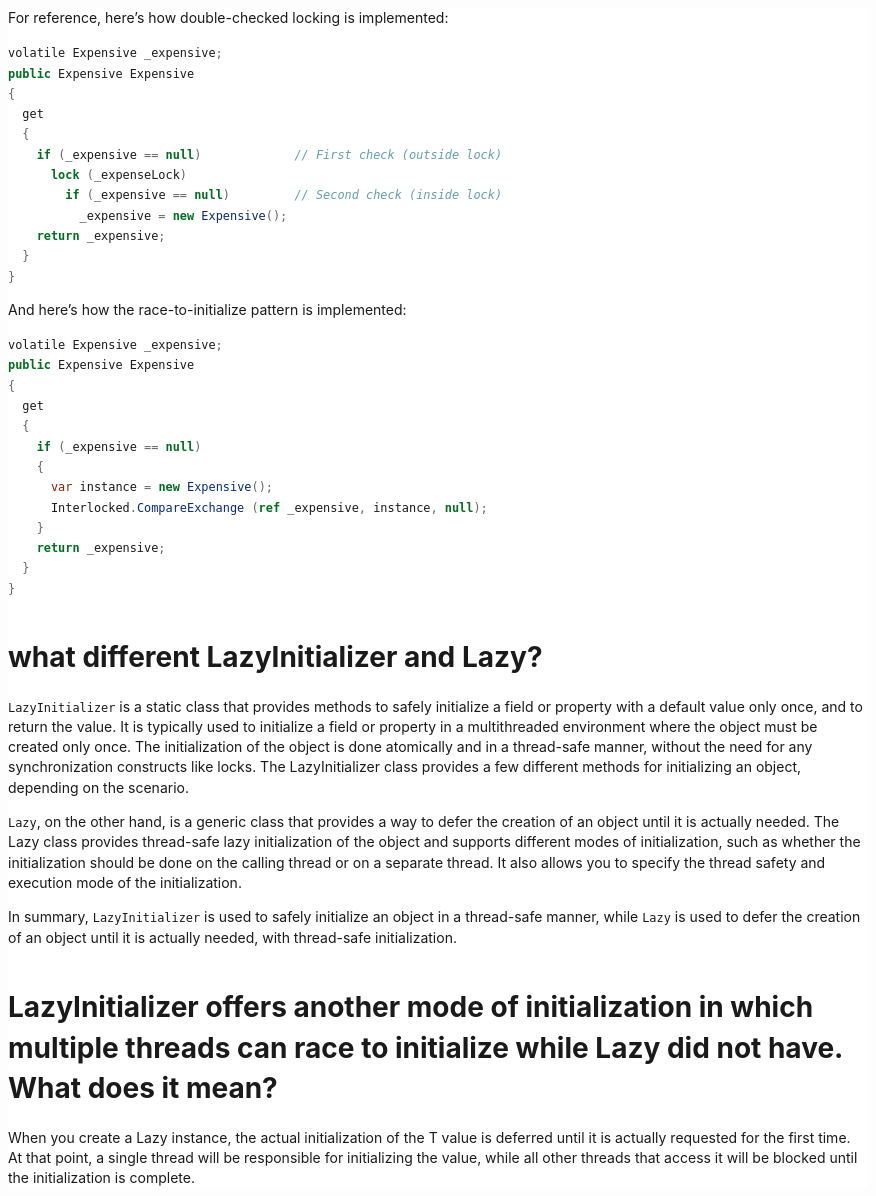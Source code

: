For reference, here’s how double-checked locking is implemented:
```c#
volatile Expensive _expensive;
public Expensive Expensive
{
  get
  {
    if (_expensive == null)             // First check (outside lock)
      lock (_expenseLock)
        if (_expensive == null)         // Second check (inside lock)
          _expensive = new Expensive();
    return _expensive;
  }
}
```
And here’s how the race-to-initialize pattern is implemented:
```c#
volatile Expensive _expensive;
public Expensive Expensive
{
  get
  {
    if (_expensive == null)
    {
      var instance = new Expensive();
      Interlocked.CompareExchange (ref _expensive, instance, null);
    }
    return _expensive;
  }
}
```
# what different LazyInitializer and Lazy?
`LazyInitializer` is a static class that provides methods to safely initialize a field or property with a default value only once, and to return the value. It is typically used to initialize a field or property in a multithreaded environment where the object must be created only once. The initialization of the object is done atomically and in a thread-safe manner, without the need for any synchronization constructs like locks. The LazyInitializer class provides a few different methods for initializing an object, depending on the scenario.

`Lazy`, on the other hand, is a generic class that provides a way to defer the creation of an object until it is actually needed. The Lazy class provides thread-safe lazy initialization of the object and supports different modes of initialization, such as whether the initialization should be done on the calling thread or on a separate thread. It also allows you to specify the thread safety and execution mode of the initialization.

In summary, `LazyInitializer` is used to safely initialize an object in a thread-safe manner, while `Lazy` is used to defer the creation of an object until it is actually needed, with thread-safe initialization.

# LazyInitializer offers another mode of initialization in which multiple threads can race to initialize while Lazy did not have. What does it mean?
When you create a Lazy<T> instance, the actual initialization of the T value is deferred until it is actually requested for the first time. At that point, a single thread will be responsible for initializing the value, while all other threads that access it will be blocked until the initialization is complete.
